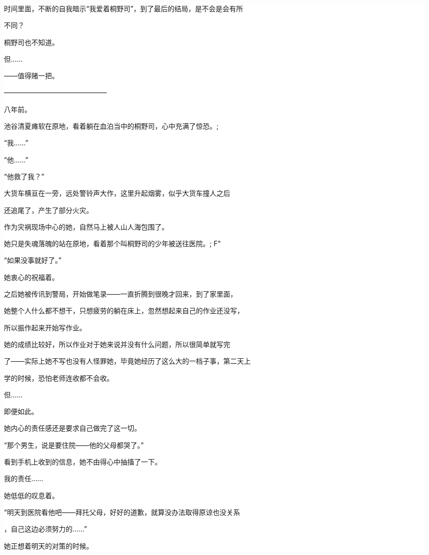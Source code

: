 时间里面，不断的自我暗示“我爱着桐野司”，到了最后的结局，是不会是会有所

不同？

桐野司也不知道。

但……

——值得赌一把。

———————————————

八年前。

池谷清夏瘫软在原地，看着躺在血泊当中的桐野司，心中充满了惊恐。;

“我……”

“他……”

“他救了我？”

大货车横亘在一旁，远处警铃声大作，这里升起烟雾，似乎大货车撞人之后

还追尾了，产生了部分火灾。

作为灾祸现场中心的她，自然马上被人山人海包围了。

她只是失魂落魄的站在原地，看着那个叫桐野司的少年被送往医院。; F"

“如果没事就好了。”

她衷心的祝福着。

之后她被传讯到警局，开始做笔录——一直折腾到很晚才回来，到了家里面，

她整个人什么都不想干，只想疲劳的躺在床上，忽然想起来自己的作业还没写，

所以振作起来开始写作业。

她的成绩比较好，所以作业对于她来说并没有什么问题，所以很简单就写完

了——实际上她不写也没有人怪罪她，毕竟她经历了这么大的一档子事，第二天上

学的时候，恐怕老师连收都不会收。

但……

即便如此。

她内心的责任感还是要求自己做完了这一切。

“那个男生，说是要住院——他的父母都哭了。”

看到手机上收到的信息，她不由得心中抽搐了一下。

我的责任……

她低低的叹息着。

“明天到医院看他吧——拜托父母，好好的道歉，就算没办法取得原谅也没关系

，自己这边必须努力的……”

她正想着明天的对策的时候。
